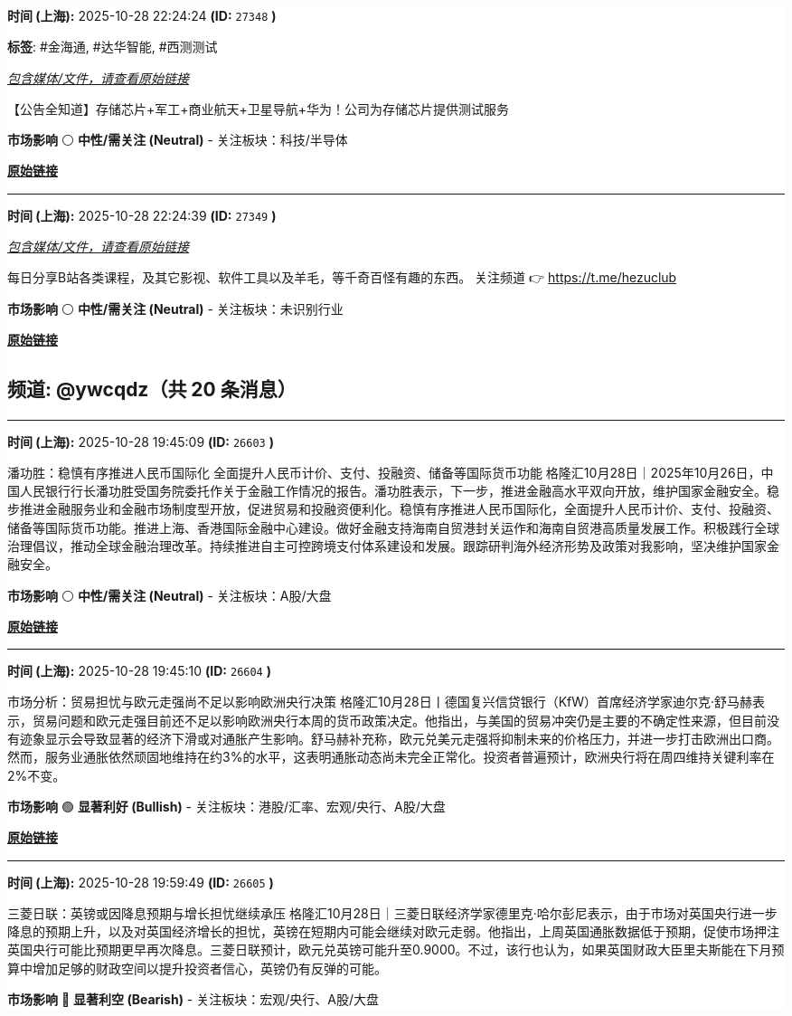 **时间 (上海):** 2025-10-28 22:24:24 **(ID:** `27348` **)**

**标签**: #金海通, #达华智能, #西测测试

*[包含媒体/文件，请查看原始链接](https://t.me/s/clsvip)*

【公告全知道】存储芯片+军工+商业航天+卫星导航+华为！公司为存储芯片提供测试服务

**市场影响** ⚪ **中性/需关注 (Neutral)** - 关注板块：科技/半导体

**[原始链接](https://t.me/clsvip/27348)**

---
**时间 (上海):** 2025-10-28 22:24:39 **(ID:** `27349` **)**

*[包含媒体/文件，请查看原始链接](https://t.me/s/clsvip)*

每日分享B站各类课程，及其它影视、软件工具以及羊毛，等千奇百怪有趣的东西。
关注频道
👉
https://t.me/hezuclub

**市场影响** ⚪ **中性/需关注 (Neutral)** - 关注板块：未识别行业

**[原始链接](https://t.me/clsvip/27349)**
## 频道: @ywcqdz（共 20 条消息）

---
**时间 (上海):** 2025-10-28 19:45:09 **(ID:** `26603` **)**

潘功胜：稳慎有序推进人民币国际化 全面提升人民币计价、支付、投融资、储备等国际货币功能
格隆汇10月28日｜2025年10月26日，中国人民银行行长潘功胜受国务院委托作关于金融工作情况的报告。潘功胜表示，下一步，推进金融高水平双向开放，维护国家金融安全。稳步推进金融服务业和金融市场制度型开放，促进贸易和投融资便利化。稳慎有序推进人民币国际化，全面提升人民币计价、支付、投融资、储备等国际货币功能。推进上海、香港国际金融中心建设。做好金融支持海南自贸港封关运作和海南自贸港高质量发展工作。积极践行全球治理倡议，推动全球金融治理改革。持续推进自主可控跨境支付体系建设和发展。跟踪研判海外经济形势及政策对我影响，坚决维护国家金融安全。

**市场影响** ⚪ **中性/需关注 (Neutral)** - 关注板块：A股/大盘

**[原始链接](https://t.me/ywcqdz/26603)**

---
**时间 (上海):** 2025-10-28 19:45:10 **(ID:** `26604` **)**

市场分析：贸易担忧与欧元走强尚不足以影响欧洲央行决策
格隆汇10月28日丨德国复兴信贷银行（KfW）首席经济学家迪尔克·舒马赫表示，贸易问题和欧元走强目前还不足以影响欧洲央行本周的货币政策决定。他指出，与美国的贸易冲突仍是主要的不确定性来源，但目前没有迹象显示会导致显著的经济下滑或对通胀产生影响。舒马赫补充称，欧元兑美元走强将抑制未来的价格压力，并进一步打击欧洲出口商。然而，服务业通胀依然顽固地维持在约3%的水平，这表明通胀动态尚未完全正常化。投资者普遍预计，欧洲央行将在周四维持关键利率在2%不变。

**市场影响** 🟢 **显著利好 (Bullish)** - 关注板块：港股/汇率、宏观/央行、A股/大盘

**[原始链接](https://t.me/ywcqdz/26604)**

---
**时间 (上海):** 2025-10-28 19:59:49 **(ID:** `26605` **)**

三菱日联：英镑或因降息预期与增长担忧继续承压
格隆汇10月28日｜三菱日联经济学家德里克·哈尔彭尼表示，由于市场对英国央行进一步降息的预期上升，以及对英国经济增长的担忧，英镑在短期内可能会继续对欧元走弱。他指出，上周英国通胀数据低于预期，促使市场押注英国央行可能比预期更早再次降息。三菱日联预计，欧元兑英镑可能升至0.9000。不过，该行也认为，如果英国财政大臣里夫斯能在下月预算中增加足够的财政空间以提升投资者信心，英镑仍有反弹的可能。

**市场影响** 🔴 **显著利空 (Bearish)** - 关注板块：宏观/央行、A股/大盘

